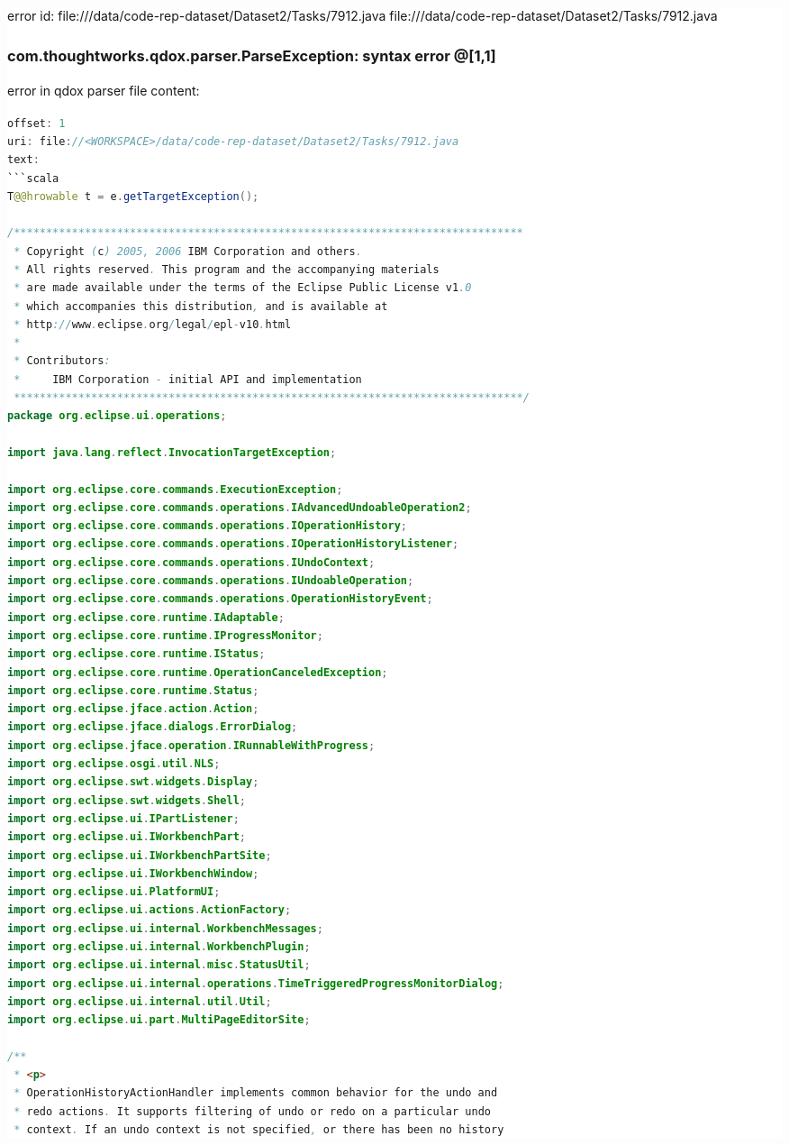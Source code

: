 error id: file://<WORKSPACE>/data/code-rep-dataset/Dataset2/Tasks/7912.java
file://<WORKSPACE>/data/code-rep-dataset/Dataset2/Tasks/7912.java
### com.thoughtworks.qdox.parser.ParseException: syntax error @[1,1]

error in qdox parser
file content:
```java
offset: 1
uri: file://<WORKSPACE>/data/code-rep-dataset/Dataset2/Tasks/7912.java
text:
```scala
T@@hrowable t = e.getTargetException();

/*******************************************************************************
 * Copyright (c) 2005, 2006 IBM Corporation and others.
 * All rights reserved. This program and the accompanying materials
 * are made available under the terms of the Eclipse Public License v1.0
 * which accompanies this distribution, and is available at
 * http://www.eclipse.org/legal/epl-v10.html
 *
 * Contributors:
 *     IBM Corporation - initial API and implementation
 *******************************************************************************/
package org.eclipse.ui.operations;

import java.lang.reflect.InvocationTargetException;

import org.eclipse.core.commands.ExecutionException;
import org.eclipse.core.commands.operations.IAdvancedUndoableOperation2;
import org.eclipse.core.commands.operations.IOperationHistory;
import org.eclipse.core.commands.operations.IOperationHistoryListener;
import org.eclipse.core.commands.operations.IUndoContext;
import org.eclipse.core.commands.operations.IUndoableOperation;
import org.eclipse.core.commands.operations.OperationHistoryEvent;
import org.eclipse.core.runtime.IAdaptable;
import org.eclipse.core.runtime.IProgressMonitor;
import org.eclipse.core.runtime.IStatus;
import org.eclipse.core.runtime.OperationCanceledException;
import org.eclipse.core.runtime.Status;
import org.eclipse.jface.action.Action;
import org.eclipse.jface.dialogs.ErrorDialog;
import org.eclipse.jface.operation.IRunnableWithProgress;
import org.eclipse.osgi.util.NLS;
import org.eclipse.swt.widgets.Display;
import org.eclipse.swt.widgets.Shell;
import org.eclipse.ui.IPartListener;
import org.eclipse.ui.IWorkbenchPart;
import org.eclipse.ui.IWorkbenchPartSite;
import org.eclipse.ui.IWorkbenchWindow;
import org.eclipse.ui.PlatformUI;
import org.eclipse.ui.actions.ActionFactory;
import org.eclipse.ui.internal.WorkbenchMessages;
import org.eclipse.ui.internal.WorkbenchPlugin;
import org.eclipse.ui.internal.misc.StatusUtil;
import org.eclipse.ui.internal.operations.TimeTriggeredProgressMonitorDialog;
import org.eclipse.ui.internal.util.Util;
import org.eclipse.ui.part.MultiPageEditorSite;

/**
 * <p>
 * OperationHistoryActionHandler implements common behavior for the undo and
 * redo actions. It supports filtering of undo or redo on a particular undo
 * context. If an undo context is not specified, or there has been no history
```